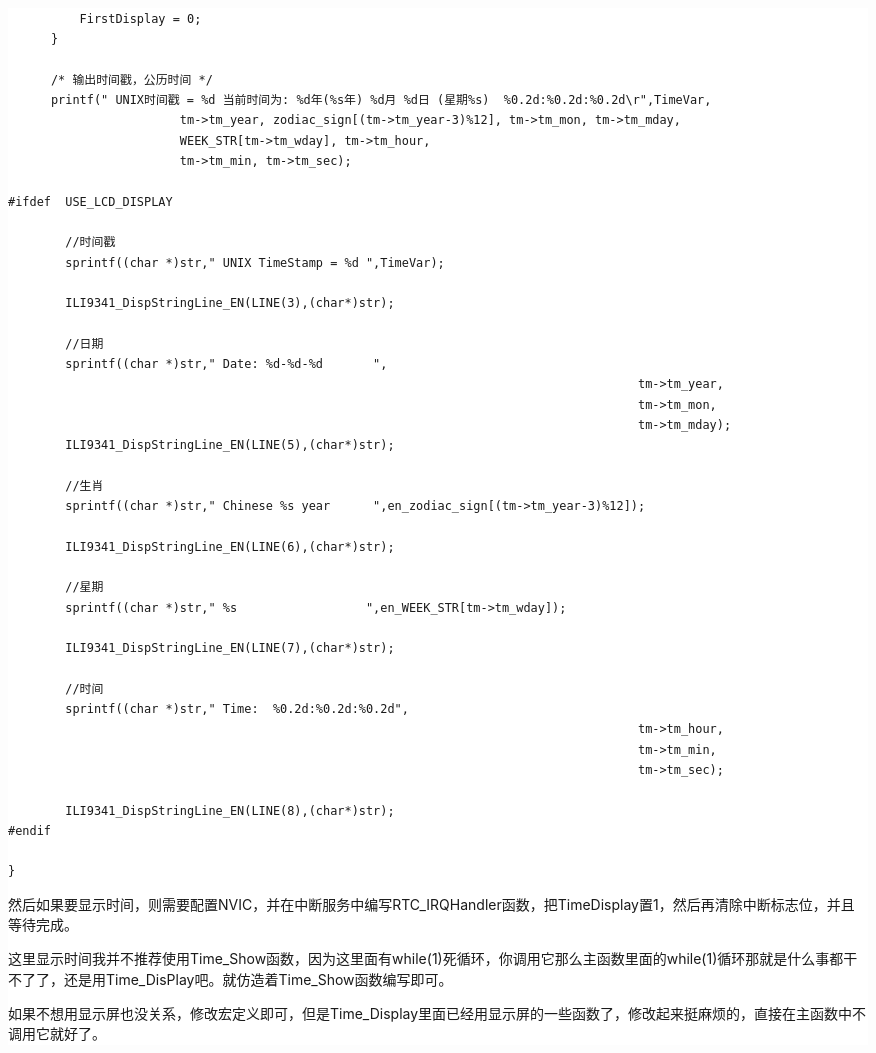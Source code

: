     	      FirstDisplay = 0;
    	  }	 	  	
    
    	  /* 输出时间戳，公历时间 */
    	  printf(" UNIX时间戳 = %d 当前时间为: %d年(%s年) %d月 %d日 (星期%s)  %0.2d:%0.2d:%0.2d\r",TimeVar,
    	                    tm->tm_year, zodiac_sign[(tm->tm_year-3)%12], tm->tm_mon, tm->tm_mday, 
    	                    WEEK_STR[tm->tm_wday], tm->tm_hour, 
    	                    tm->tm_min, tm->tm_sec);
    		
    #ifdef  USE_LCD_DISPLAY
    
    		//时间戳
    		sprintf((char *)str," UNIX TimeStamp = %d ",TimeVar);
    
    		ILI9341_DispStringLine_EN(LINE(3),(char*)str);
    		
    		//日期
    		sprintf((char *)str," Date: %d-%d-%d       ",
    																						tm->tm_year, 
    																						tm->tm_mon,
    																						tm->tm_mday);
    		ILI9341_DispStringLine_EN(LINE(5),(char*)str);
    		
    		//生肖
    		sprintf((char *)str," Chinese %s year      ",en_zodiac_sign[(tm->tm_year-3)%12]);
    		
    		ILI9341_DispStringLine_EN(LINE(6),(char*)str);
    		
    		//星期
    		sprintf((char *)str," %s                  ",en_WEEK_STR[tm->tm_wday]);
    		
    		ILI9341_DispStringLine_EN(LINE(7),(char*)str);
    		
    		//时间
    		sprintf((char *)str," Time:  %0.2d:%0.2d:%0.2d",
    																						tm->tm_hour, 									
    																						tm->tm_min, 
    																						tm->tm_sec);
    		
    		ILI9341_DispStringLine_EN(LINE(8),(char*)str);
    #endif
    		
    }


然后如果要显示时间，则需要配置NVIC，并在中断服务中编写RTC_IRQHandler函数，把TimeDisplay置1，然后再清除中断标志位，并且等待完成。

这里显示时间我并不推荐使用Time_Show函数，因为这里面有while(1)死循环，你调用它那么主函数里面的while(1)循环那就是什么事都干不了了，还是用Time_DisPlay吧。就仿造着Time_Show函数编写即可。

如果不想用显示屏也没关系，修改宏定义即可，但是Time_Display里面已经用显示屏的一些函数了，修改起来挺麻烦的，直接在主函数中不调用它就好了。
